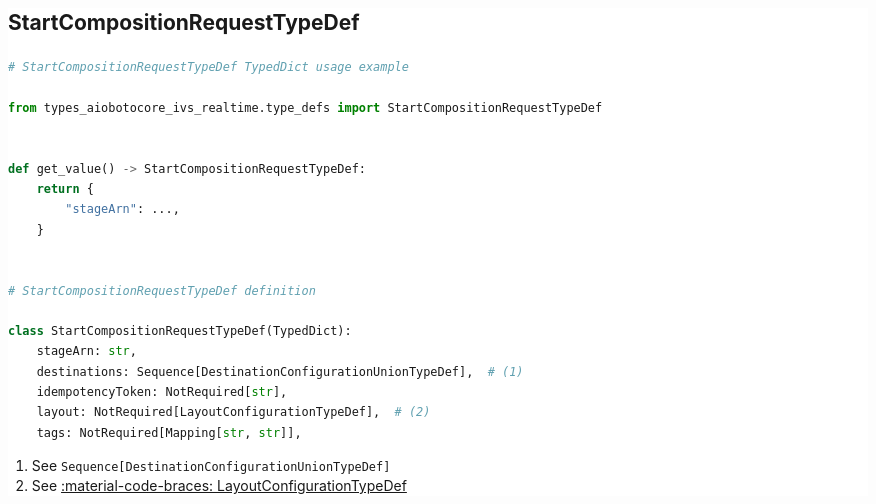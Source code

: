 ## StartCompositionRequestTypeDef

```python
# StartCompositionRequestTypeDef TypedDict usage example

from types_aiobotocore_ivs_realtime.type_defs import StartCompositionRequestTypeDef


def get_value() -> StartCompositionRequestTypeDef:
    return {
        "stageArn": ...,
    }


# StartCompositionRequestTypeDef definition

class StartCompositionRequestTypeDef(TypedDict):
    stageArn: str,
    destinations: Sequence[DestinationConfigurationUnionTypeDef],  # (1)
    idempotencyToken: NotRequired[str],
    layout: NotRequired[LayoutConfigurationTypeDef],  # (2)
    tags: NotRequired[Mapping[str, str]],
```

1. See `Sequence[DestinationConfigurationUnionTypeDef]`
2. See [:material-code-braces: LayoutConfigurationTypeDef](./type_defs.md#layoutconfigurationtypedef)


